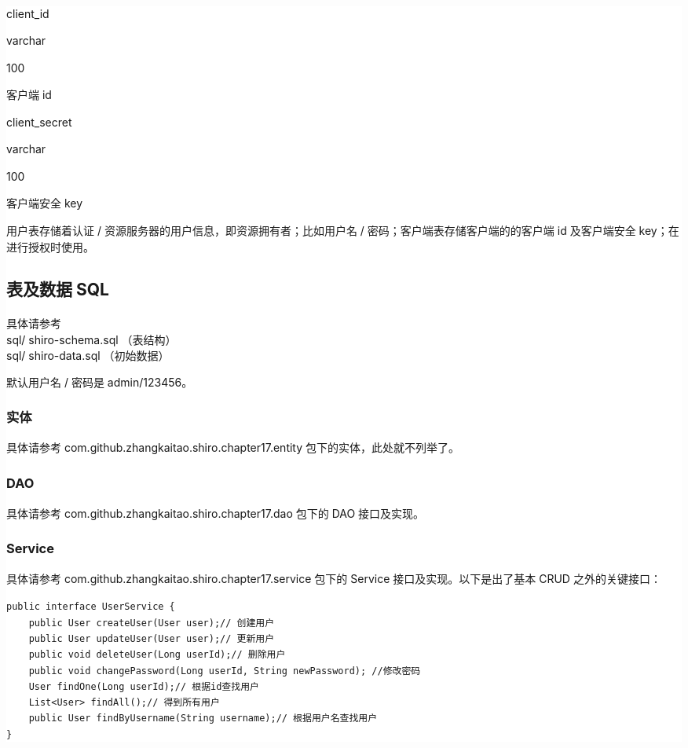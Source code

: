 <p class="MsoNormal"><span>client_id</span></p>
</td>
<td >
<p class="MsoNormal"><span>varchar</span></p>
</td>
<td >
<p class="MsoNormal"><span>100</span></p>
</td>
<td >
<p class="MsoNormal"><span style="font-family: 宋体;">客户端</span><span> id</span></p>
</td>
</tr>
<tr>
<td >
<p class="MsoNormal"><span>client_secret</span></p>
</td>
<td >
<p class="MsoNormal"><span>varchar</span></p>
</td>
<td >
<p class="MsoNormal"><span>100</span></p>
</td>
<td >
<p class="MsoNormal"><span style="font-family: 宋体;">客户端安全</span><span> key</span></p>
</td>
</tr>
</tbody></table>

用户表存储着认证 / 资源服务器的用户信息，即资源拥有者；比如用户名 / 密码；客户端表存储客户端的的客户端 id 及客户端安全 key；在进行授权时使用。

## 表及数据 SQL  

具体请参考  
sql/ shiro-schema.sql （表结构）  
sql/ shiro-data.sql  （初始数据）  
 
默认用户名 / 密码是 admin/123456。  

### 实体 

具体请参考   com.github.zhangkaitao.shiro.chapter17.entity 包下的实体，此处就不列举了。
 
### DAO

具体请参考 com.github.zhangkaitao.shiro.chapter17.dao 包下的 DAO 接口及实现。
 
### Service

具体请参考 com.github.zhangkaitao.shiro.chapter17.service 包下的 Service 接口及实现。以下是出了基本 CRUD 之外的关键接口：

```
public interface UserService {
    public User createUser(User user);// 创建用户
    public User updateUser(User user);// 更新用户
    public void deleteUser(Long userId);// 删除用户
    public void changePassword(Long userId, String newPassword); //修改密码
    User findOne(Long userId);// 根据id查找用户
    List<User> findAll();// 得到所有用户
    public User findByUsername(String username);// 根据用户名查找用户
}
```
